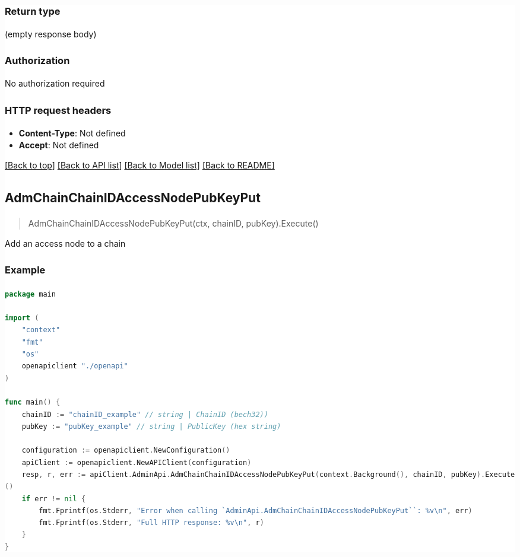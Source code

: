

### Return type

 (empty response body)

### Authorization

No authorization required

### HTTP request headers

- **Content-Type**: Not defined
- **Accept**: Not defined

[[Back to top]](#) [[Back to API list]](../README.md#documentation-for-api-endpoints)
[[Back to Model list]](../README.md#documentation-for-models)
[[Back to README]](../README.md)


## AdmChainChainIDAccessNodePubKeyPut

> AdmChainChainIDAccessNodePubKeyPut(ctx, chainID, pubKey).Execute()

Add an access node to a chain

### Example

```go
package main

import (
    "context"
    "fmt"
    "os"
    openapiclient "./openapi"
)

func main() {
    chainID := "chainID_example" // string | ChainID (bech32))
    pubKey := "pubKey_example" // string | PublicKey (hex string)

    configuration := openapiclient.NewConfiguration()
    apiClient := openapiclient.NewAPIClient(configuration)
    resp, r, err := apiClient.AdminApi.AdmChainChainIDAccessNodePubKeyPut(context.Background(), chainID, pubKey).Execute()
    if err != nil {
        fmt.Fprintf(os.Stderr, "Error when calling `AdminApi.AdmChainChainIDAccessNodePubKeyPut``: %v\n", err)
        fmt.Fprintf(os.Stderr, "Full HTTP response: %v\n", r)
    }
}
```
